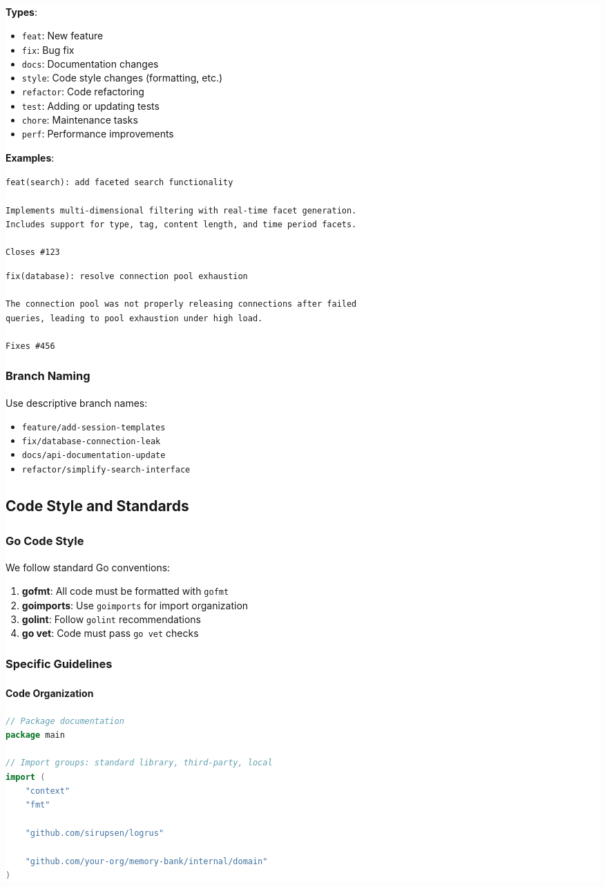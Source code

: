 **Types**:
- `feat`: New feature
- `fix`: Bug fix
- `docs`: Documentation changes
- `style`: Code style changes (formatting, etc.)
- `refactor`: Code refactoring
- `test`: Adding or updating tests
- `chore`: Maintenance tasks
- `perf`: Performance improvements

**Examples**:
```
feat(search): add faceted search functionality

Implements multi-dimensional filtering with real-time facet generation.
Includes support for type, tag, content length, and time period facets.

Closes #123
```

```
fix(database): resolve connection pool exhaustion

The connection pool was not properly releasing connections after failed
queries, leading to pool exhaustion under high load.

Fixes #456
```

### Branch Naming

Use descriptive branch names:
- `feature/add-session-templates`
- `fix/database-connection-leak`
- `docs/api-documentation-update`
- `refactor/simplify-search-interface`

## Code Style and Standards

### Go Code Style

We follow standard Go conventions:

1. **gofmt**: All code must be formatted with `gofmt`
2. **goimports**: Use `goimports` for import organization
3. **golint**: Follow `golint` recommendations
4. **go vet**: Code must pass `go vet` checks

### Specific Guidelines

#### Code Organization

```go
// Package documentation
package main

// Import groups: standard library, third-party, local
import (
    "context"
    "fmt"
    
    "github.com/sirupsen/logrus"
    
    "github.com/your-org/memory-bank/internal/domain"
)

```
